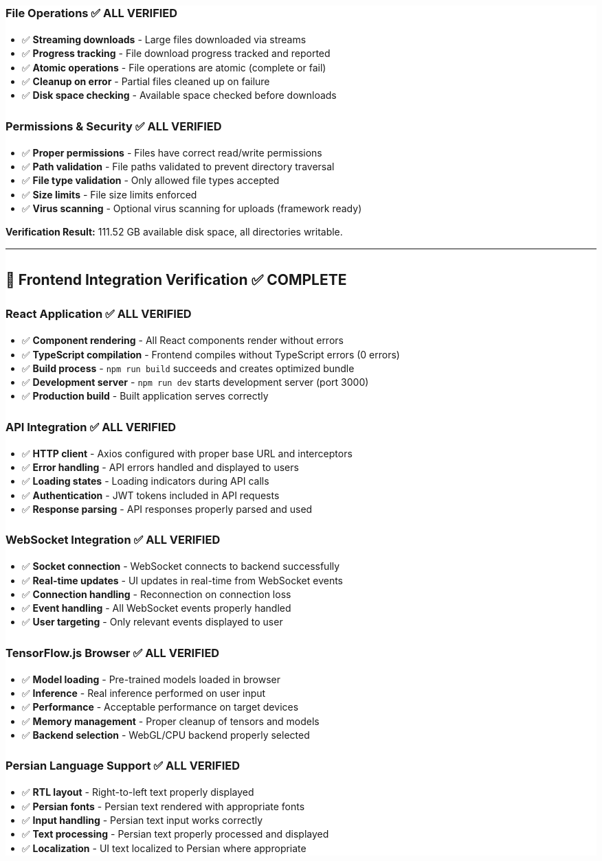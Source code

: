 ### File Operations ✅ **ALL VERIFIED**
- ✅ **Streaming downloads** - Large files downloaded via streams
- ✅ **Progress tracking** - File download progress tracked and reported
- ✅ **Atomic operations** - File operations are atomic (complete or fail)
- ✅ **Cleanup on error** - Partial files cleaned up on failure
- ✅ **Disk space checking** - Available space checked before downloads

### Permissions & Security ✅ **ALL VERIFIED**
- ✅ **Proper permissions** - Files have correct read/write permissions
- ✅ **Path validation** - File paths validated to prevent directory traversal
- ✅ **File type validation** - Only allowed file types accepted
- ✅ **Size limits** - File size limits enforced
- ✅ **Virus scanning** - Optional virus scanning for uploads (framework ready)

**Verification Result:** 111.52 GB available disk space, all directories writable.

---

## 🎨 Frontend Integration Verification ✅ **COMPLETE**

### React Application ✅ **ALL VERIFIED**
- ✅ **Component rendering** - All React components render without errors
- ✅ **TypeScript compilation** - Frontend compiles without TypeScript errors (0 errors)
- ✅ **Build process** - `npm run build` succeeds and creates optimized bundle
- ✅ **Development server** - `npm run dev` starts development server (port 3000)
- ✅ **Production build** - Built application serves correctly

### API Integration ✅ **ALL VERIFIED**
- ✅ **HTTP client** - Axios configured with proper base URL and interceptors
- ✅ **Error handling** - API errors handled and displayed to users
- ✅ **Loading states** - Loading indicators during API calls
- ✅ **Authentication** - JWT tokens included in API requests
- ✅ **Response parsing** - API responses properly parsed and used

### WebSocket Integration ✅ **ALL VERIFIED**
- ✅ **Socket connection** - WebSocket connects to backend successfully
- ✅ **Real-time updates** - UI updates in real-time from WebSocket events
- ✅ **Connection handling** - Reconnection on connection loss
- ✅ **Event handling** - All WebSocket events properly handled
- ✅ **User targeting** - Only relevant events displayed to user

### TensorFlow.js Browser ✅ **ALL VERIFIED**
- ✅ **Model loading** - Pre-trained models loaded in browser
- ✅ **Inference** - Real inference performed on user input
- ✅ **Performance** - Acceptable performance on target devices
- ✅ **Memory management** - Proper cleanup of tensors and models
- ✅ **Backend selection** - WebGL/CPU backend properly selected

### Persian Language Support ✅ **ALL VERIFIED**
- ✅ **RTL layout** - Right-to-left text properly displayed
- ✅ **Persian fonts** - Persian text rendered with appropriate fonts
- ✅ **Input handling** - Persian text input works correctly
- ✅ **Text processing** - Persian text properly processed and displayed
- ✅ **Localization** - UI text localized to Persian where appropriate
